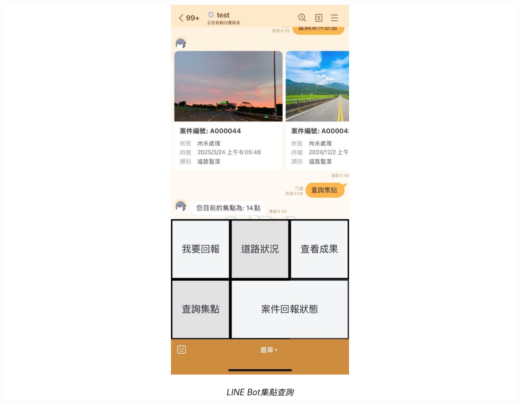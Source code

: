 <div align="center">
  <img src="images/screenshots/points_query.jpg" alt="集點查詢" width="300">
  <p><em>LINE Bot集點查詢</em></p>
</div>
